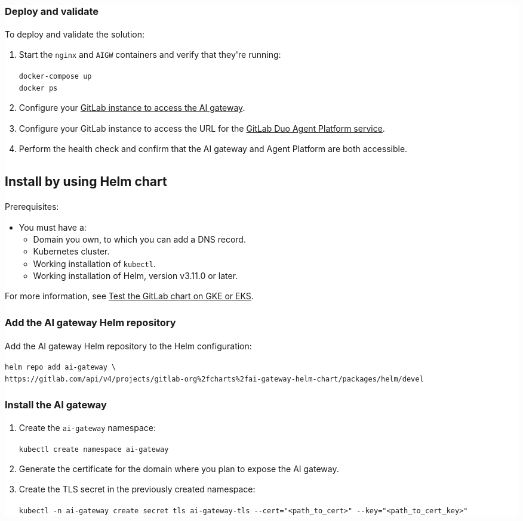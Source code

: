 ### Deploy and validate

To deploy and validate the solution:

1. Start the `nginx` and `AIGW` containers and verify that they're running:

   ```shell
   docker-compose up
   docker ps
   ```

1. Configure your [GitLab instance to access the AI gateway](../administration/gitlab_duo_self_hosted/configure_duo_features.md#configure-your-gitlab-instance-to-access-the-ai-gateway).

1. Configure your GitLab instance to access the URL for the [GitLab Duo Agent Platform service](../administration/gitlab_duo_self_hosted/configure_duo_features.md#configure-access-to-the-gitlab-duo-agent-platform).

1. Perform the health check and confirm that the AI gateway and Agent Platform are both accessible.

## Install by using Helm chart

Prerequisites:

- You must have a:
  - Domain you own, to which you can add a DNS record.
  - Kubernetes cluster.
  - Working installation of `kubectl`.
  - Working installation of Helm, version v3.11.0 or later.

For more information, see [Test the GitLab chart on GKE or EKS](https://docs.gitlab.com/charts/quickstart/).

### Add the AI gateway Helm repository

Add the AI gateway Helm repository to the Helm configuration:

```shell
helm repo add ai-gateway \
https://gitlab.com/api/v4/projects/gitlab-org%2fcharts%2fai-gateway-helm-chart/packages/helm/devel
```

### Install the AI gateway

1. Create the `ai-gateway` namespace:

   ```shell
   kubectl create namespace ai-gateway
   ```

1. Generate the certificate for the domain where you plan to expose the AI gateway.
1. Create the TLS secret in the previously created namespace:

   ```shell
   kubectl -n ai-gateway create secret tls ai-gateway-tls --cert="<path_to_cert>" --key="<path_to_cert_key>"
   ```
